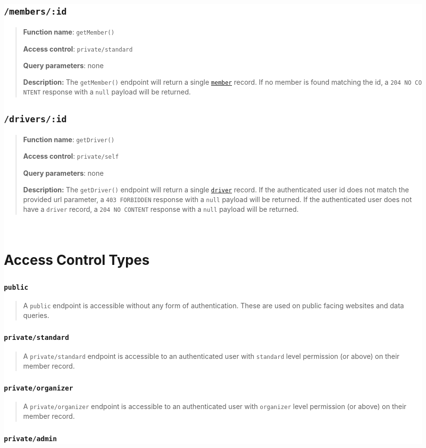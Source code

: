 ## `/members/:id`

> **Function name**: `getMember()`
>
> **Access control**: `private/standard`
>
> **Query parameters**: none
>
> **Description:**
> The `getMember()` endpoint will return a single [`member`](https://github.com/sharingexcess/ResQL/wiki/1.-Data-Model#member) record. If no member is found matching the id, a `204 NO CONTENT` response with a `null` payload will be returned.

## `/drivers/:id`

> **Function name**: `getDriver()`
>
> **Access control**: `private/self`
>
> **Query parameters**: none
>
> **Description:**
> The `getDriver()` endpoint will return a single [`driver`](https://github.com/sharingexcess/ResQL/wiki/1.-Data-Model#driver) record. If the authenticated user id does not match the provided url parameter, a `403 FORBIDDEN` response with a `null` payload will be returned. If the authenticated user does not have a `driver` record, a `204 NO CONTENT` response with a `null` payload will be returned.


<br>


# Access Control Types

### `public`

> A `public` endpoint is accessible without any form of authentication. These are used on public facing websites and data queries.


### `private/standard`

> A `private/standard` endpoint is accessible to an authenticated user with `standard` level permission (or above) on their member record.


### `private/organizer`

> A `private/organizer` endpoint is accessible to an authenticated user with `organizer` level permission (or above) on their member record.


### `private/admin`
